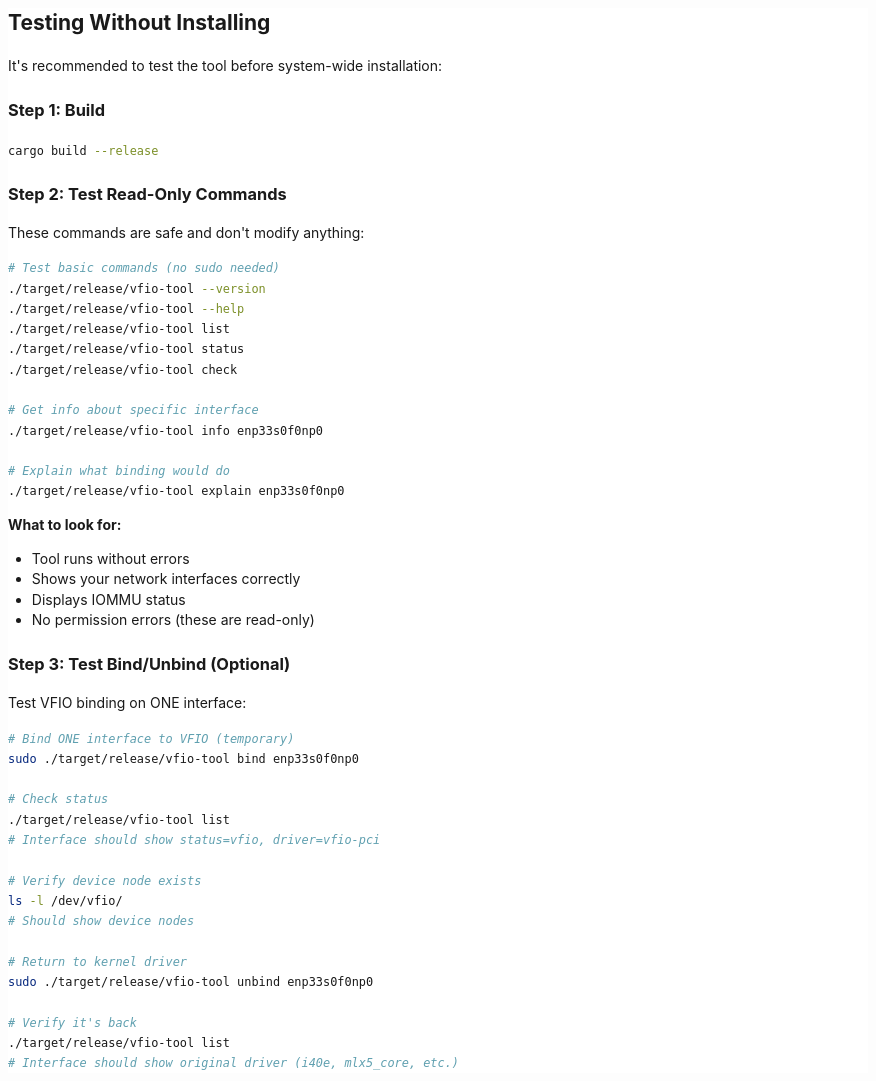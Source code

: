 
## Testing Without Installing

It's recommended to test the tool before system-wide installation:

### Step 1: Build

```bash
cargo build --release
```

### Step 2: Test Read-Only Commands

These commands are safe and don't modify anything:

```bash
# Test basic commands (no sudo needed)
./target/release/vfio-tool --version
./target/release/vfio-tool --help
./target/release/vfio-tool list
./target/release/vfio-tool status
./target/release/vfio-tool check

# Get info about specific interface
./target/release/vfio-tool info enp33s0f0np0

# Explain what binding would do
./target/release/vfio-tool explain enp33s0f0np0
```

**What to look for:**
- Tool runs without errors
- Shows your network interfaces correctly
- Displays IOMMU status
- No permission errors (these are read-only)

### Step 3: Test Bind/Unbind (Optional)

Test VFIO binding on ONE interface:

```bash
# Bind ONE interface to VFIO (temporary)
sudo ./target/release/vfio-tool bind enp33s0f0np0

# Check status
./target/release/vfio-tool list
# Interface should show status=vfio, driver=vfio-pci

# Verify device node exists
ls -l /dev/vfio/
# Should show device nodes

# Return to kernel driver
sudo ./target/release/vfio-tool unbind enp33s0f0np0

# Verify it's back
./target/release/vfio-tool list
# Interface should show original driver (i40e, mlx5_core, etc.)
```
